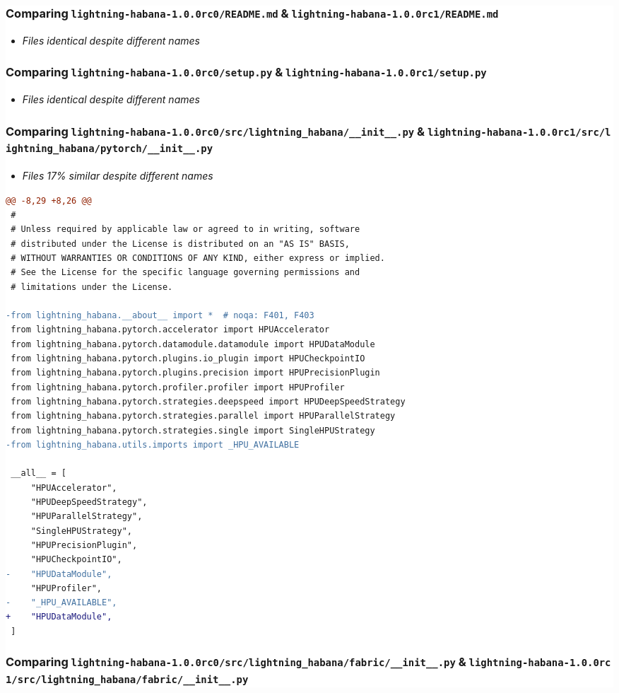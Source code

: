 ### Comparing `lightning-habana-1.0.0rc0/README.md` & `lightning-habana-1.0.0rc1/README.md`

 * *Files identical despite different names*

### Comparing `lightning-habana-1.0.0rc0/setup.py` & `lightning-habana-1.0.0rc1/setup.py`

 * *Files identical despite different names*

### Comparing `lightning-habana-1.0.0rc0/src/lightning_habana/__init__.py` & `lightning-habana-1.0.0rc1/src/lightning_habana/pytorch/__init__.py`

 * *Files 17% similar despite different names*

```diff
@@ -8,29 +8,26 @@
 #
 # Unless required by applicable law or agreed to in writing, software
 # distributed under the License is distributed on an "AS IS" BASIS,
 # WITHOUT WARRANTIES OR CONDITIONS OF ANY KIND, either express or implied.
 # See the License for the specific language governing permissions and
 # limitations under the License.
 
-from lightning_habana.__about__ import *  # noqa: F401, F403
 from lightning_habana.pytorch.accelerator import HPUAccelerator
 from lightning_habana.pytorch.datamodule.datamodule import HPUDataModule
 from lightning_habana.pytorch.plugins.io_plugin import HPUCheckpointIO
 from lightning_habana.pytorch.plugins.precision import HPUPrecisionPlugin
 from lightning_habana.pytorch.profiler.profiler import HPUProfiler
 from lightning_habana.pytorch.strategies.deepspeed import HPUDeepSpeedStrategy
 from lightning_habana.pytorch.strategies.parallel import HPUParallelStrategy
 from lightning_habana.pytorch.strategies.single import SingleHPUStrategy
-from lightning_habana.utils.imports import _HPU_AVAILABLE
 
 __all__ = [
     "HPUAccelerator",
     "HPUDeepSpeedStrategy",
     "HPUParallelStrategy",
     "SingleHPUStrategy",
     "HPUPrecisionPlugin",
     "HPUCheckpointIO",
-    "HPUDataModule",
     "HPUProfiler",
-    "_HPU_AVAILABLE",
+    "HPUDataModule",
 ]
```

### Comparing `lightning-habana-1.0.0rc0/src/lightning_habana/fabric/__init__.py` & `lightning-habana-1.0.0rc1/src/lightning_habana/fabric/__init__.py`
